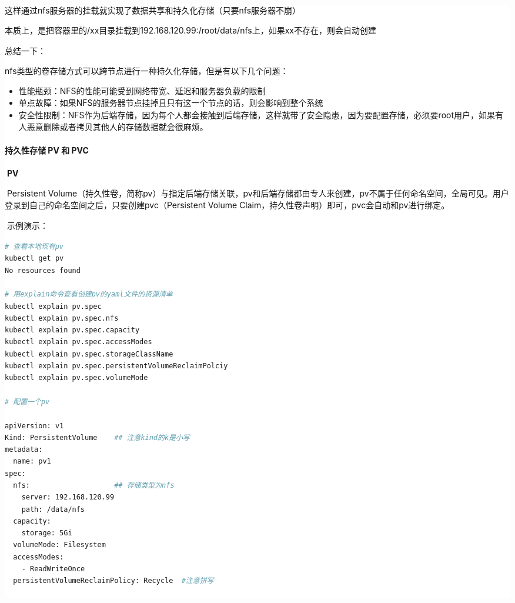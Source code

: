 ​		这样通过nfs服务器的挂载就实现了数据共享和持久化存储（只要nfs服务器不崩）

​		本质上，是把容器里的/xx目录挂载到192.168.120.99:/root/data/nfs上，如果xx不存在，则会自动创建

总结一下：

nfs类型的卷存储方式可以跨节点进行一种持久化存储，但是有以下几个问题：

* 性能瓶颈：NFS的性能可能受到网络带宽、延迟和服务器负载的限制
* 单点故障：如果NFS的服务器节点挂掉且只有这一个节点的话，则会影响到整个系统
* 安全性限制：NFS作为后端存储，因为每个人都会接触到后端存储，这样就带了安全隐患，因为要配置存储，必须要root用户，如果有人恶意删除或者拷贝其他人的存储数据就会很麻烦。



#### 持久性存储 PV 和 PVC

​		**PV**

​		Persistent Volume（持久性卷，简称pv）与指定后端存储关联，pv和后端存储都由专人来创建，pv不属于任何命名空间，全局可见。用户登录到自己的命名空间之后，只要创建pvc（Persistent Volume Claim，持久性卷声明）即可，pvc会自动和pv进行绑定。

​		示例演示：

```bash
# 查看本地现有pv
kubectl get pv
No resources found

# 用explain命令查看创建pv的yaml文件的资源清单
kubectl explain pv.spec
kubectl explain pv.spec.nfs      
kubectl explain pv.spec.capacity 
kubectl explain pv.spec.accessModes
kubectl explain pv.spec.storageClassName
kubectl explain pv.spec.persistentVolumeReclaimPolciy
kubectl explain pv.spec.volumeMode

# 配置一个pv

apiVersion: v1
Kind: PersistentVolume    ## 注意kind的k是小写
metadata:
  name: pv1
spec:
  nfs:					  ## 存储类型为nfs
    server: 192.168.120.99
    path: /data/nfs
  capacity:
    storage: 5Gi 
  volumeMode: Filesystem
  accessModes:
    - ReadWriteOnce
  persistentVolumeReclaimPolicy: Recycle  #注意拼写
  
```
